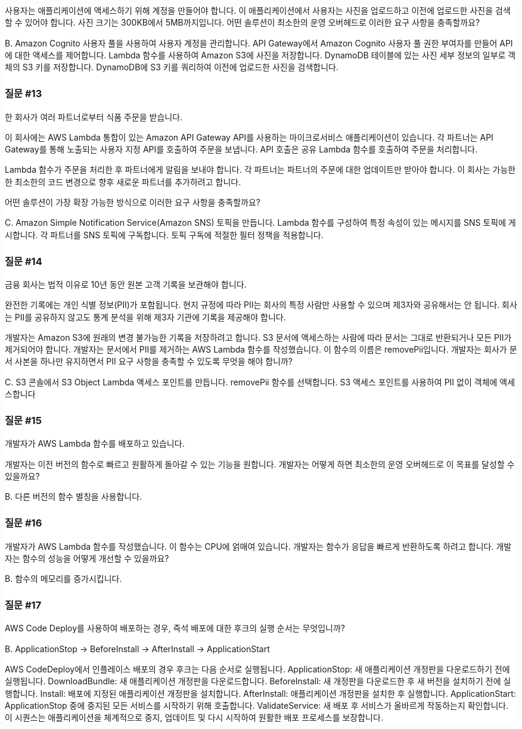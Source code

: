 사용자는 애플리케이션에 액세스하기 위해 계정을 만들어야 합니다. 이 애플리케이션에서 사용자는 사진을 업로드하고 이전에 업로드한 사진을 검색할 수 있어야 합니다. 사진 크기는 300KB에서 5MB까지입니다.
어떤 솔루션이 최소한의 운영 오버헤드로 이러한 요구 사항을 충족할까요?

B. Amazon Cognito 사용자 풀을 사용하여 사용자 계정을 관리합니다. API Gateway에서 Amazon Cognito 사용자 풀 권한 부여자를 만들어 API에 대한 액세스를 제어합니다. Lambda 함수를 사용하여 Amazon S3에 사진을 저장합니다. DynamoDB 테이블에 있는 사진 세부 정보의 일부로 객체의 S3 키를 저장합니다. DynamoDB에 S3 키를 쿼리하여 이전에 업로드한 사진을 검색합니다.


### 질문 #13
한 회사가 여러 파트너로부터 식품 주문을 받습니다. 

이 회사에는 AWS Lambda 통합이 있는 Amazon API Gateway API를 사용하는 마이크로서비스 애플리케이션이 있습니다. 각 파트너는 API Gateway를 통해 노출되는 사용자 지정 API를 호출하여 주문을 보냅니다. API 호출은 공유 Lambda 함수를 호출하여 주문을 처리합니다.

Lambda 함수가 주문을 처리한 후 파트너에게 알림을 보내야 합니다. 각 파트너는 파트너의 주문에 대한 업데이트만 받아야 합니다. 이 회사는 가능한 한 최소한의 코드 변경으로 향후 새로운 파트너를 추가하려고 합니다.

어떤 솔루션이 가장 확장 가능한 방식으로 이러한 요구 사항을 충족할까요?

C. Amazon Simple Notification Service(Amazon SNS) 토픽을 만듭니다. Lambda 함수를 구성하여 특정 속성이 있는 메시지를 SNS 토픽에 게시합니다. 각 파트너를 SNS 토픽에 구독합니다. 토픽 구독에 적절한 필터 정책을 적용합니다.


### 질문 #14
금융 회사는 법적 이유로 10년 동안 원본 고객 기록을 보관해야 합니다. 

완전한 기록에는 개인 식별 정보(PII)가 포함됩니다. 현지 규정에 따라 PII는 회사의 특정 사람만 사용할 수 있으며 제3자와 공유해서는 안 됩니다. 회사는 PII를 공유하지 않고도 통계 분석을 위해 제3자 기관에 기록을 제공해야 합니다.

개발자는 Amazon S3에 원래의 변경 불가능한 기록을 저장하려고 합니다. S3 문서에 액세스하는 사람에 따라 문서는 그대로 반환되거나 모든 PII가 제거되어야 합니다. 개발자는 문서에서 PII를 제거하는 AWS Lambda 함수를 작성했습니다. 이 함수의 이름은 removePii입니다.
개발자는 회사가 문서 사본을 하나만 유지하면서 PII 요구 사항을 충족할 수 있도록 무엇을 해야 합니까?

C. S3 콘솔에서 S3 Object Lambda 액세스 포인트를 만듭니다. removePii 함수를 선택합니다. S3 액세스 포인트를 사용하여 PII 없이 객체에 액세스합니다

### 질문 #15
개발자가 AWS Lambda 함수를 배포하고 있습니다. 

개발자는 이전 버전의 함수로 빠르고 원활하게 돌아갈 수 있는 기능을 원합니다.
개발자는 어떻게 하면 최소한의 운영 오버헤드로 이 목표를 달성할 수 있을까요?

B. 다른 버전의 함수 별칭을 사용합니다.

### 질문 #16
개발자가 AWS Lambda 함수를 작성했습니다. 이 함수는 CPU에 얽매여 있습니다. 개발자는 함수가 응답을 빠르게 반환하도록 하려고 합니다.
개발자는 함수의 성능을 어떻게 개선할 수 있을까요?

B. 함수의 메모리를 증가시킵니다. 

### 질문 #17
AWS Code Deploy를 사용하여 배포하는 경우, 즉석 배포에 대한 후크의 실행 순서는 무엇입니까?

B. ApplicationStop -> BeforeInstall -> AfterInstall -> ApplicationStart

 AWS CodeDeploy에서 인플레이스 배포의 경우 후크는 다음 순서로 실행됩니다. ApplicationStop: 새 애플리케이션 개정판을 다운로드하기 전에 실행됩니다. DownloadBundle: 새 애플리케이션 개정판을 다운로드합니다. BeforeInstall: 새 개정판을 다운로드한 후 새 버전을 설치하기 전에 실행합니다. Install: 배포에 지정된 애플리케이션 개정판을 설치합니다. AfterInstall: 애플리케이션 개정판을 설치한 후 실행합니다. ApplicationStart: ApplicationStop 중에 중지된 모든 서비스를 시작하기 위해 호출합니다. ValidateService: 새 배포 후 서비스가 올바르게 작동하는지 확인합니다. 이 시퀀스는 애플리케이션을 체계적으로 중지, 업데이트 및 다시 시작하여 원활한 배포 프로세스를 보장합니다.
